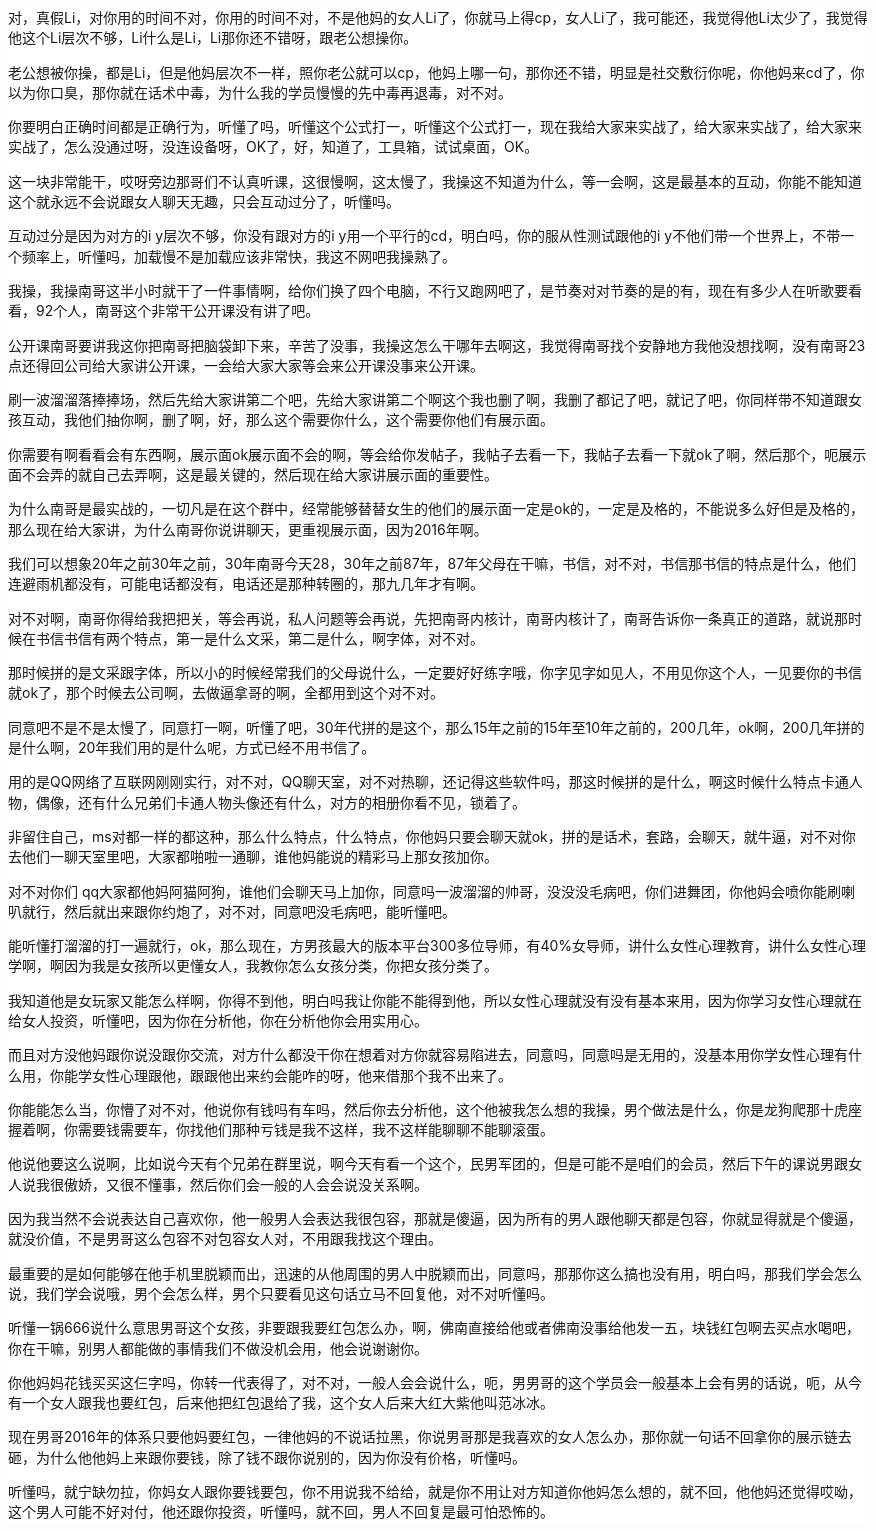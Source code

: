 对，真假Li，对你用的时间不对，你用的时间不对，不是他妈的女人Li了，你就马上得cp，女人Li了，我可能还，我觉得他Li太少了，我觉得他这个Li层次不够，Li什么是Li，Li那你还不错呀，跟老公想操你。

老公想被你操，都是Li，但是他妈层次不一样，照你老公就可以cp，他妈上哪一句，那你还不错，明显是社交敷衍你呢，你他妈来cd了，你以为你口臭，那你就在话术中毒，为什么我的学员慢慢的先中毒再退毒，对不对。

你要明白正确时间都是正确行为，听懂了吗，听懂这个公式打一，听懂这个公式打一，现在我给大家来实战了，给大家来实战了，给大家来实战了，怎么没通过呀，没连设备呀，OK了，好，知道了，工具箱，试试桌面，OK。

这一块非常能干，哎呀旁边那哥们不认真听课，这很慢啊，这太慢了，我操这不知道为什么，等一会啊，这是最基本的互动，你能不能知道这个就永远不会说跟女人聊天无趣，只会互动过分了，听懂吗。

互动过分是因为对方的i y层次不够，你没有跟对方的i y用一个平行的cd，明白吗，你的服从性测试跟他的i y不他们带一个世界上，不带一个频率上，听懂吗，加载慢不是加载应该非常快，我这不网吧我操熟了。

我操，我操南哥这半小时就干了一件事情啊，给你们换了四个电脑，不行又跑网吧了，是节奏对对节奏的是的有，现在有多少人在听歌要看看，92个人，南哥这个非常干公开课没有讲了吧。

公开课南哥要讲我这你把南哥把脑袋卸下来，辛苦了没事，我操这怎么干哪年去啊这，我觉得南哥找个安静地方我他没想找啊，没有南哥23点还得回公司给大家讲公开课，一会给大家大家等会来公开课没事来公开课。

刷一波溜溜落捧捧场，然后先给大家讲第二个吧，先给大家讲第二个啊这个我也删了啊，我删了都记了吧，就记了吧，你同样带不知道跟女孩互动，我他们抽你啊，删了啊，好，那么这个需要你什么，这个需要你他们有展示面。

你需要有啊看看会有东西啊，展示面ok展示面不会的啊，等会给你发帖子，我帖子去看一下，我帖子去看一下就ok了啊，然后那个，呃展示面不会弄的就自己去弄啊，这是最关键的，然后现在给大家讲展示面的重要性。

为什么南哥是最实战的，一切凡是在这个群中，经常能够替替女生的他们的展示面一定是ok的，一定是及格的，不能说多么好但是及格的，那么现在给大家讲，为什么南哥你说讲聊天，更重视展示面，因为2016年啊。

我们可以想象20年之前30年之前，30年南哥今天28，30年之前87年，87年父母在干嘛，书信，对不对，书信那书信的特点是什么，他们连避雨机都没有，可能电话都没有，电话还是那种转圈的，那九几年才有啊。

对不对啊，南哥你得给我把把关，等会再说，私人问题等会再说，先把南哥内核计，南哥内核计了，南哥告诉你一条真正的道路，就说那时候在书信书信有两个特点，第一是什么文采，第二是什么，啊字体，对不对。

那时候拼的是文采跟字体，所以小的时候经常我们的父母说什么，一定要好好练字哦，你字见字如见人，不用见你这个人，一见要你的书信就ok了，那个时候去公司啊，去做逼拿哥的啊，全都用到这个对不对。

同意吧不是不是太慢了，同意打一啊，听懂了吧，30年代拼的是这个，那么15年之前的15年至10年之前的，200几年，ok啊，200几年拼的是什么啊，20年我们用的是什么呢，方式已经不用书信了。

用的是QQ网络了互联网刚刚实行，对不对，QQ聊天室，对不对热聊，还记得这些软件吗，那这时候拼的是什么，啊这时候什么特点卡通人物，偶像，还有什么兄弟们卡通人物头像还有什么，对方的相册你看不见，锁着了。

非留住自己，ms对都一样的都这种，那么什么特点，什么特点，你他妈只要会聊天就ok，拼的是话术，套路，会聊天，就牛逼，对不对你去他们一聊天室里吧，大家都啪啦一通聊，谁他妈能说的精彩马上那女孩加你。

对不对你们 qq大家都他妈阿猫阿狗，谁他们会聊天马上加你，同意吗一波溜溜的帅哥，没没没毛病吧，你们进舞团，你他妈会喷你能刷喇叭就行，然后就出来跟你约炮了，对不对，同意吧没毛病吧，能听懂吧。

能听懂打溜溜的打一遍就行，ok，那么现在，方男孩最大的版本平台300多位导师，有40%女导师，讲什么女性心理教育，讲什么女性心理学啊，啊因为我是女孩所以更懂女人，我教你怎么女孩分类，你把女孩分类了。

我知道他是女玩家又能怎么样啊，你得不到他，明白吗我让你能不能得到他，所以女性心理就没有没有基本来用，因为你学习女性心理就在给女人投资，听懂吧，因为你在分析他，你在分析他你会用实用心。

而且对方没他妈跟你说没跟你交流，对方什么都没干你在想着对方你就容易陷进去，同意吗，同意吗是无用的，没基本用你学女性心理有什么用，你能学女性心理跟他，跟跟他出来约会能咋的呀，他来借那个我不出来了。

你能能怎么当，你懵了对不对，他说你有钱吗有车吗，然后你去分析他，这个他被我怎么想的我操，男个做法是什么，你是龙狗爬那十虎座握着啊，你需要钱需要车，你找他们那种亏钱是我不这样，我不这样能聊聊不能聊滚蛋。

他说他要这么说啊，比如说今天有个兄弟在群里说，啊今天有看一个这个，民男军团的，但是可能不是咱们的会员，然后下午的课说男跟女人说我很傲娇，又很不懂事，然后你们会一般的人会会说没关系啊。

因为我当然不会说表达自己喜欢你，他一般男人会表达我很包容，那就是傻逼，因为所有的男人跟他聊天都是包容，你就显得就是个傻逼，就没价值，不是男哥这么包容不对包容女人对，不用跟我找这个理由。

最重要的是如何能够在他手机里脱颖而出，迅速的从他周围的男人中脱颖而出，同意吗，那那你这么搞也没有用，明白吗，那我们学会怎么说，我们学会说哦，男个会怎么样，男个只要看见这句话立马不回复他，对不对听懂吗。

听懂一锅666说什么意思男哥这个女孩，非要跟我要红包怎么办，啊，佛南直接给他或者佛南没事给他发一五，块钱红包啊去买点水喝吧，你在干嘛，别男人都能做的事情我们不做没机会用，他会说谢谢你。

你他妈妈花钱买买这仨字吗，你转一代表得了，对不对，一般人会会说什么，呃，男男哥的这个学员会一般基本上会有男的话说，呃，从今有一个女人跟我也要红包，后来他把红包退给了我，这个女人后来大红大紫他叫范冰冰。

现在男哥2016年的体系只要他妈要红包，一律他妈的不说话拉黑，你说男哥那是我喜欢的女人怎么办，那你就一句话不回拿你的展示链去砸，为什么他他妈上来跟你要钱，除了钱不跟你说别的，因为你没有价格，听懂吗。

听懂吗，就宁缺勿拉，你妈女人跟你要钱要包，你不用说我不给给，就是你不用让对方知道你他妈怎么想的，就不回，他他妈还觉得哎呦，这个男人可能不好对付，他还跟你投资，听懂吗，就不回，男人不回复是最可怕恐怖的。
